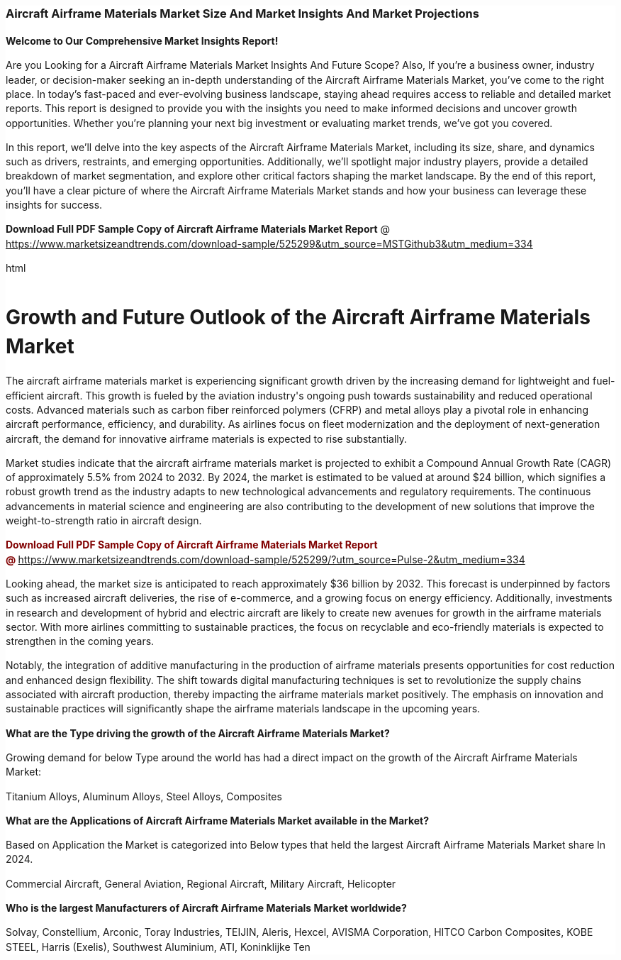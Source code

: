<div class="" data-test-id=""><h3><span class="">Aircraft Airframe Materials Market Size And Market Insights And Market Projections</span></h3></div><div class="" data-test-id=""><p><strong>Welcome to Our Comprehensive Market Insights Report!</strong></p><p>Are you Looking for a Aircraft Airframe Materials Market Insights And Future Scope? Also, If you&rsquo;re a business owner, industry leader, or decision-maker seeking an in-depth understanding of the Aircraft Airframe Materials Market, you&rsquo;ve come to the right place. In today&rsquo;s fast-paced and ever-evolving business landscape, staying ahead requires access to reliable and detailed market reports. This report is designed to provide you with the insights you need to make informed decisions and uncover growth opportunities. Whether you&rsquo;re planning your next big investment or evaluating market trends, we&rsquo;ve got you covered.</p><p>In this report, we&rsquo;ll delve into the key aspects of the Aircraft Airframe Materials Market, including its size, share, and dynamics such as drivers, restraints, and emerging opportunities. Additionally, we&rsquo;ll spotlight major industry players, provide a detailed breakdown of market segmentation, and explore other critical factors shaping the market landscape. By the end of this report, you&rsquo;ll have a clear picture of where the Aircraft Airframe Materials Market stands and how your business can leverage these insights for success.</p><p><strong>Download Full PDF Sample Copy of Aircraft Airframe Materials Market Report</strong> @ <a href="https://www.marketsizeandtrends.com/download-sample/525299&utm_source=MSTGithub3&utm_medium=334" target="_blank">https://www.marketsizeandtrends.com/download-sample/525299&utm_source=MSTGithub3&utm_medium=334</a></p></div><div class="" data-test-id=""><p><span class="">html<h1>Growth and Future Outlook of the Aircraft Airframe Materials Market</h1><p>The aircraft airframe materials market is experiencing significant growth driven by the increasing demand for lightweight and fuel-efficient aircraft. This growth is fueled by the aviation industry's ongoing push towards sustainability and reduced operational costs. Advanced materials such as carbon fiber reinforced polymers (CFRP) and metal alloys play a pivotal role in enhancing aircraft performance, efficiency, and durability. As airlines focus on fleet modernization and the deployment of next-generation aircraft, the demand for innovative airframe materials is expected to rise substantially.</p><p>Market studies indicate that the aircraft airframe materials market is projected to exhibit a Compound Annual Growth Rate (CAGR) of approximately 5.5% from 2024 to 2032. By 2024, the market is estimated to be valued at around $24 billion, which signifies a robust growth trend as the industry adapts to new technological advancements and regulatory requirements. The continuous advancements in material science and engineering are also contributing to the development of new solutions that improve the weight-to-strength ratio in aircraft design.</p><p><strong><span style="color: #800000;">Download Full PDF Sample Copy of Aircraft Airframe Materials Market Report @</span>&nbsp;</strong><a href="https://www.marketsizeandtrends.com/download-sample/525299/?utm_source=Pulse-2&amp;utm_medium=334">https://www.marketsizeandtrends.com/download-sample/525299/?utm_source=Pulse-2&amp;utm_medium=334</a></p><p>Looking ahead, the market size is anticipated to reach approximately $36 billion by 2032. This forecast is underpinned by factors such as increased aircraft deliveries, the rise of e-commerce, and a growing focus on energy efficiency. Additionally, investments in research and development of hybrid and electric aircraft are likely to create new avenues for growth in the airframe materials sector. With more airlines committing to sustainable practices, the focus on recyclable and eco-friendly materials is expected to strengthen in the coming years.</p><p>Notably, the integration of additive manufacturing in the production of airframe materials presents opportunities for cost reduction and enhanced design flexibility. The shift towards digital manufacturing techniques is set to revolutionize the supply chains associated with aircraft production, thereby impacting the airframe materials market positively. The emphasis on innovation and sustainable practices will significantly shape the airframe materials landscape in the upcoming years.</p></span></p><p><strong><span class="">What are the&nbsp;Type driving the growth of the Aircraft Airframe Materials Market?</span></strong></p></div><div class="" data-test-id=""><p><span class="">Growing demand for below Type around the world has had a direct impact on the growth of the Aircraft Airframe Materials Market:</span></p></div><div class="" data-test-id=""><p>Titanium Alloys, Aluminum Alloys, Steel Alloys, Composites</p><p><span class=""><strong>What are the&nbsp;Applications&nbsp;of Aircraft Airframe Materials Market available in the Market?</strong></span></p></div><div class="" data-test-id=""><p><span class="">Based on Application the Market is categorized into Below types that held the largest Aircraft Airframe Materials Market share In 2024.</span></p></div><div class="" data-test-id=""><p><span class="">Commercial Aircraft, General Aviation, Regional Aircraft, Military Aircraft, Helicopter</span></p><p><span class=""><strong>Who is the largest Manufacturers of Aircraft Airframe Materials Market worldwide?</strong></span></p></div><div class="" data-test-id=""><p><span class="">Solvay, Constellium, Arconic, Toray Industries, TEIJIN, Aleris, Hexcel, AVISMA Corporation, HITCO Carbon Composites, KOBE STEEL, Harris (Exelis), Southwest Aluminium, ATI, Koninklijke Ten